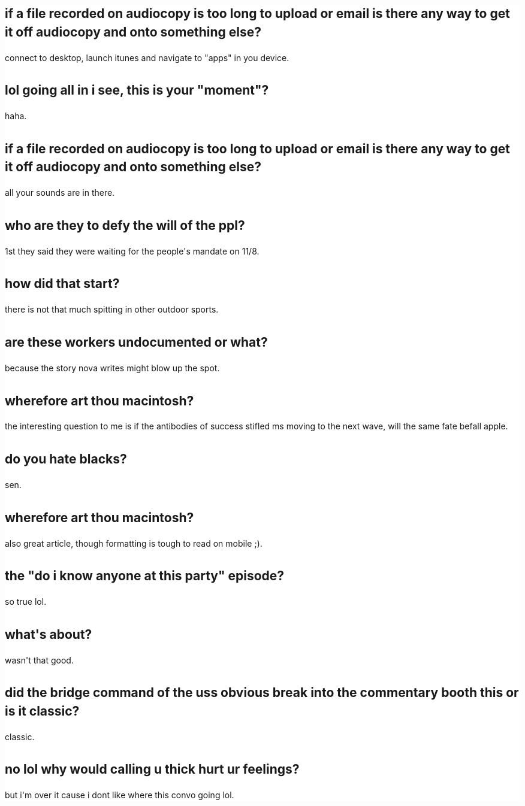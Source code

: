 ## if a file recorded on audiocopy is too long to upload or email is there any way to get it off audiocopy and onto something else?
connect to desktop, launch itunes and navigate to "apps" in you device.

## lol going all in i see, this is your "moment"?
haha.

## if a file recorded on audiocopy is too long to upload or email is there any way to get it off audiocopy and onto something else?
all your sounds are in there.

## who are they to defy the will of the ppl?
1st they said they were waiting for the people's mandate on 11/8.

## how did that start?
there is not that much spitting in other outdoor sports.

## are these workers undocumented or what?
because the story nova writes might blow up the spot.

## wherefore art thou macintosh?
the interesting question to me is if the antibodies of success stifled ms moving to the next wave, will the same fate befall apple.

## do you hate blacks?
sen.

## wherefore art thou macintosh?
also great article, though formatting is tough to read on mobile ;).

## the "do i know anyone at this party" episode?
so true lol.

## what's about?
wasn't that good.

## did the bridge command of the uss obvious break into the commentary booth this or is it classic?
classic.

## no lol why would calling u thick hurt ur feelings?
but i'm over it cause i dont like where this convo going lol.
